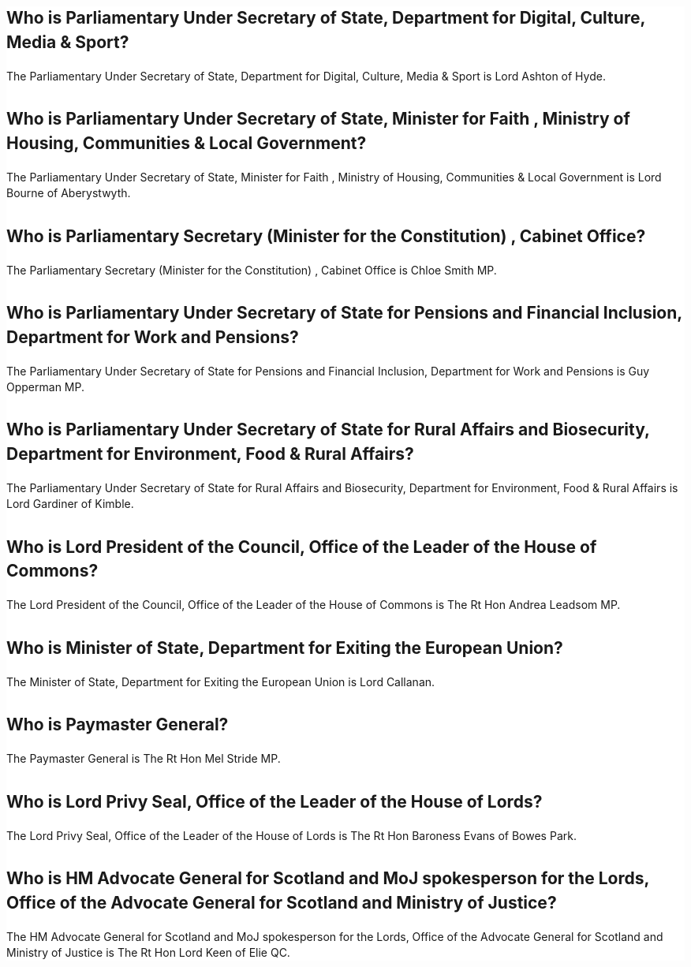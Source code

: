 ## Who is Parliamentary Under Secretary of State, Department for Digital, Culture, Media & Sport?
The Parliamentary Under Secretary of State, Department for Digital, Culture, Media & Sport is Lord Ashton  of Hyde.

## Who is Parliamentary Under Secretary of State, Minister for Faith , Ministry of Housing, Communities & Local Government?
The Parliamentary Under Secretary of State, Minister for Faith , Ministry of Housing, Communities & Local Government is Lord Bourne   of Aberystwyth.

## Who is Parliamentary Secretary (Minister for the Constitution) , Cabinet Office?
The Parliamentary Secretary (Minister for the Constitution) , Cabinet Office is Chloe Smith MP.

## Who is Parliamentary Under Secretary of State for Pensions and Financial Inclusion, Department for Work and Pensions?
The Parliamentary Under Secretary of State for Pensions and Financial Inclusion, Department for Work and Pensions is Guy Opperman MP.

## Who is Parliamentary Under Secretary of State for Rural Affairs and Biosecurity, Department for Environment, Food & Rural Affairs?
The Parliamentary Under Secretary of State for Rural Affairs and Biosecurity, Department for Environment, Food & Rural Affairs is Lord Gardiner of Kimble.

## Who is Lord President of the Council, Office of the Leader of the House of Commons?
The Lord President of the Council, Office of the Leader of the House of Commons is The Rt Hon Andrea Leadsom MP.

## Who is Minister of State, Department for Exiting the European Union?
The Minister of State, Department for Exiting the European Union is Lord Callanan.

## Who is Paymaster General?
The Paymaster General is The Rt Hon Mel Stride MP.

## Who is Lord Privy Seal, Office of the Leader of the House of Lords?
The Lord Privy Seal, Office of the Leader of the House of Lords is The Rt Hon Baroness Evans of Bowes Park.

## Who is HM Advocate General for Scotland and MoJ spokesperson for the Lords, Office of the Advocate General for Scotland and Ministry of Justice?
The HM Advocate General for Scotland and MoJ spokesperson for the Lords, Office of the Advocate General for Scotland and Ministry of Justice is The Rt Hon Lord Keen of Elie QC.
